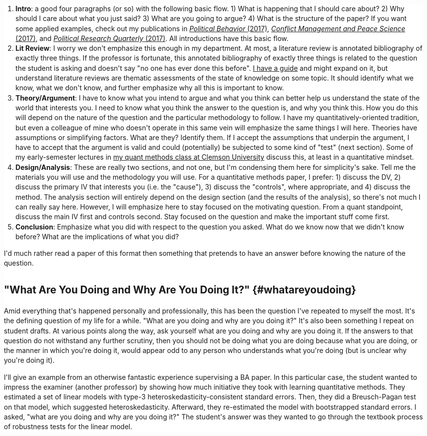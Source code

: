 1. **Intro**: a good four paragraphs (or so) with the following basic flow. 1) What is happening that I should care about? 2) Why should I care about what you just said? 3) What are you going to argue? 4) What is the structure of the paper? If you want some applied examples, check out my publications in [*Political Behavior* (2017)](http://svmiller.com/research/economic-threats-or-societal-turmoil-understanding-preferences-for-authoritarian-political-systems/), [*Conflict Management and Peace Science* (2017)](http://svmiller.com/research/individual-level-expectations-of-executive-authority-under-territorial-threat/), and [*Political Research Quarterly* (2017)](http://svmiller.com/research/effect-terrorism-judicial-confidence/). All introductions have this basic flow.
2. **Lit Review**: I worry we don't emphasize this enough in my department. At most, a literature review is annotated bibliography of exactly three things. If the professor is fortunate, this annotated bibliography of exactly three things is related to the question the student is asking and doesn't say "no one has ever done this before". [I have a guide](http://svmiller.com/blog/2014/11/how-to-do-a-literature-review/) and might expand on it, but understand literature reviews are thematic assessments of the state of knowledge on some topic. It should identify what we know, what we don't know, and further emphasize why all this is important to know. 
3. **Theory/Argument**: I have to know what you intend to argue and what you think can better help us understand the state of the world that interests you. I need to know what you think the answer to the question is, and why you think this. How you do this will depend on the nature of the question and the particular methodology to follow. I have my quantitatively-oriented tradition, but even a colleague of mine who doesn't operate in this same vein will emphasize the same things I will here. Theories have assumptions or simplifying factors. What are they? Identify them. If I accept the assumptions that underpin the argument, I have to accept that the argument is valid and could (potentially) be subjected to some kind of "test" (next section). Some of my early-semester lectures in [my quant methods class at Clemson University](http://posc3410.svmiller.com/lectures/) discuss this, at least in a quantitative mindset.
4. **Design/Analysis**: These are really two sections, and not one, but I'm condensing them here for simplicity's sake. Tell me the materials you will use and the methodology you will use. For a quantitative methods paper, I prefer: 1) discuss the DV, 2) discuss the primary IV that interests you (i.e. the "cause"), 3) discuss the "controls", where appropriate, and 4) discuss the method. The analysis section will entirely depend on the design section (and the results of the analysis), so there's not much I can really say here. However, I will emphasize here to stay focused on the motivating question. From a quant standpoint, discuss the main IV first and controls second. Stay focused on the question and make the important stuff come first.
5. **Conclusion**: Emphasize what you did with respect to the question you asked. What do we know now that we didn't know before? What are the implications of what you did?

I'd much rather read a paper of this format then something that pretends to have an answer before knowing the nature of the question.

## "What Are You Doing and Why Are You Doing It?" {#whatareyoudoing}

Amid everything that's happened personally and professionally, this has been the question I've repeated to myself the most. It's the defining question of my life for a while. "What are you doing and why are you doing it?" It's also been something I repeat on student drafts. At various points along the way, ask yourself what are you doing and why are you doing it. If the answers to that question do not withstand any further scrutiny, then you should not be doing what you are doing because what you are doing, or the manner in which you're doing it, would appear odd to any person who understands what you're doing (but is unclear why you're doing it).

I'll give an example from an otherwise fantastic experience supervising a BA paper. In this particular case, the student wanted to impress the examiner (another professor) by showing how much initiative they took with learning quantitative methods. They estimated a set of linear models with type-3 heteroskedasticity-consistent standard errors. Then, they did a Breusch-Pagan test on that model, which suggested heteroskedasticity. Afterward, they re-estimated the model with bootstrapped standard errors. I asked, "what are you doing and why are you doing it?" The student's answer was they wanted to go through the textbook process of robustness tests for the linear model.
